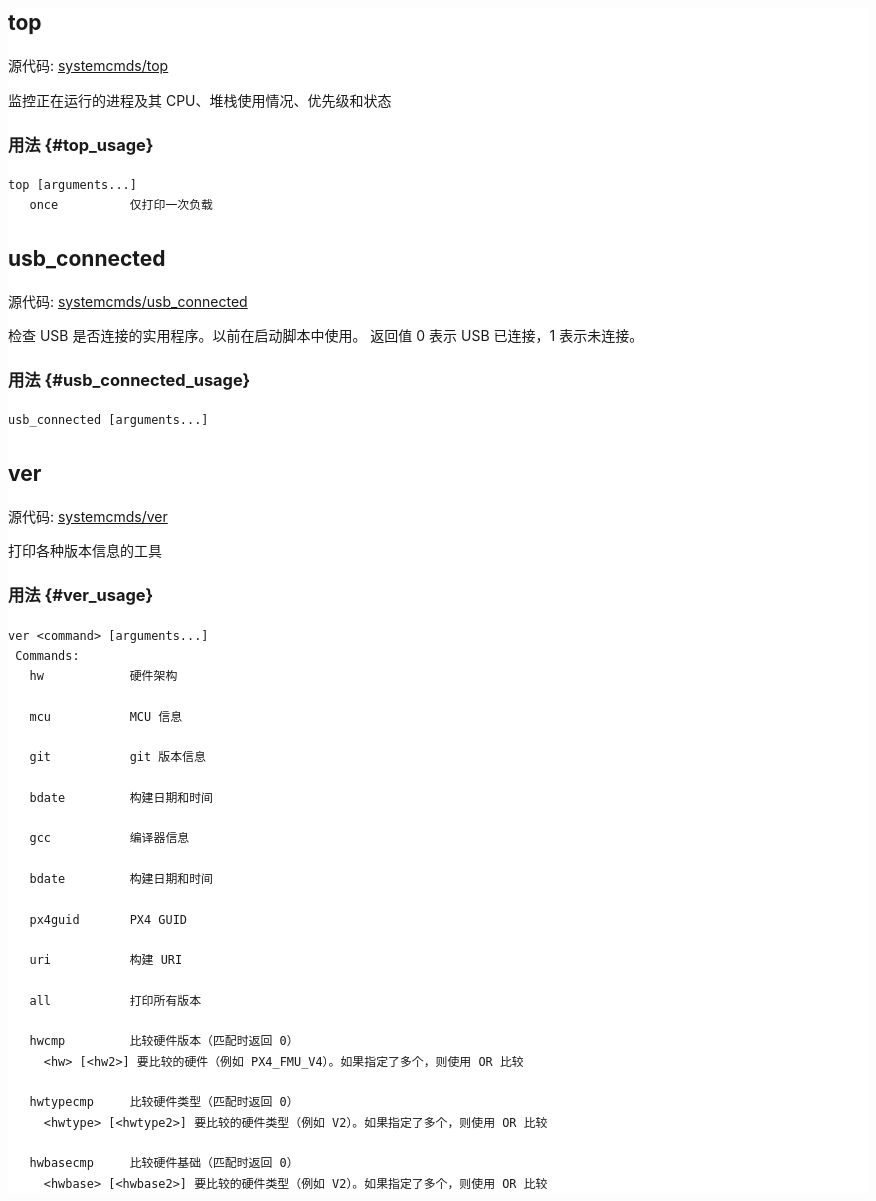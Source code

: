 ## top

源代码: [systemcmds/top](https://github.com/PX4/PX4-Autopilot/tree/main/src/systemcmds/top)

监控正在运行的进程及其 CPU、堆栈使用情况、优先级和状态
### 用法 {#top_usage}

```
top [arguments...]
   once          仅打印一次负载
```

## usb_connected

源代码: [systemcmds/usb_connected](https://github.com/PX4/PX4-Autopilot/tree/main/src/systemcmds/usb_connected)

检查 USB 是否连接的实用程序。以前在启动脚本中使用。
返回值 0 表示 USB 已连接，1 表示未连接。
### 用法 {#usb_connected_usage}

```
usb_connected [arguments...]
```

## ver

源代码: [systemcmds/ver](https://github.com/PX4/PX4-Autopilot/tree/main/src/systemcmds/ver)

打印各种版本信息的工具
### 用法 {#ver_usage}

```
ver <command> [arguments...]
 Commands:
   hw            硬件架构

   mcu           MCU 信息

   git           git 版本信息

   bdate         构建日期和时间

   gcc           编译器信息

   bdate         构建日期和时间

   px4guid       PX4 GUID

   uri           构建 URI

   all           打印所有版本

   hwcmp         比较硬件版本（匹配时返回 0）
     <hw> [<hw2>] 要比较的硬件（例如 PX4_FMU_V4）。如果指定了多个，则使用 OR 比较

   hwtypecmp     比较硬件类型（匹配时返回 0）
     <hwtype> [<hwtype2>] 要比较的硬件类型（例如 V2）。如果指定了多个，则使用 OR 比较

   hwbasecmp     比较硬件基础（匹配时返回 0）
     <hwbase> [<hwbase2>] 要比较的硬件类型（例如 V2）。如果指定了多个，则使用 OR 比较
```